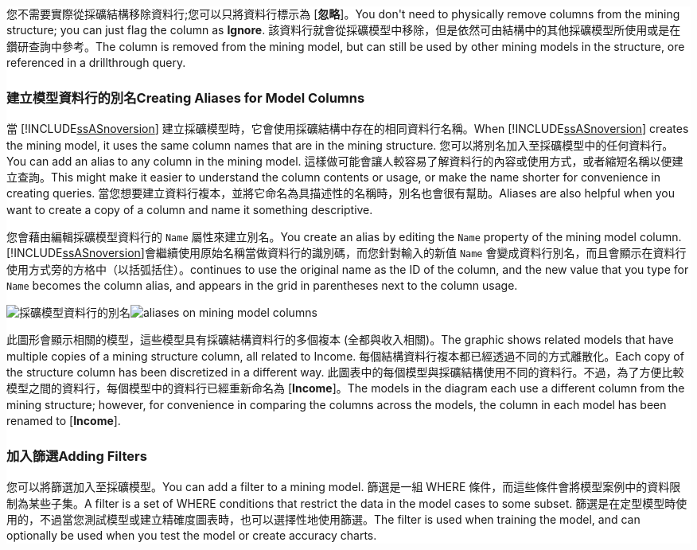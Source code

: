  <span data-ttu-id="3dd6c-124">您不需要實際從採礦結構移除資料行;您可以只將資料行標示為 [**忽略**]。</span><span class="sxs-lookup"><span data-stu-id="3dd6c-124">You don't need to physically remove columns from the mining structure; you can just flag the column as **Ignore**.</span></span> <span data-ttu-id="3dd6c-125">該資料行就會從採礦模型中移除，但是依然可由結構中的其他採礦模型所使用或是在鑽研查詢中參考。</span><span class="sxs-lookup"><span data-stu-id="3dd6c-125">The column is removed from the mining model, but can still be used by other mining models in the structure, ore referenced in a drillthrough query.</span></span>

### <a name="creating-aliases-for-model-columns"></a><span data-ttu-id="3dd6c-126">建立模型資料行的別名</span><span class="sxs-lookup"><span data-stu-id="3dd6c-126">Creating Aliases for Model Columns</span></span>
 <span data-ttu-id="3dd6c-127">當 [!INCLUDE[ssASnoversion](../../includes/ssasnoversion-md.md)] 建立採礦模型時，它會使用採礦結構中存在的相同資料行名稱。</span><span class="sxs-lookup"><span data-stu-id="3dd6c-127">When [!INCLUDE[ssASnoversion](../../includes/ssasnoversion-md.md)] creates the mining model, it uses the same column names that are in the mining structure.</span></span> <span data-ttu-id="3dd6c-128">您可以將別名加入至採礦模型中的任何資料行。</span><span class="sxs-lookup"><span data-stu-id="3dd6c-128">You can add an alias to any column in the mining model.</span></span> <span data-ttu-id="3dd6c-129">這樣做可能會讓人較容易了解資料行的內容或使用方式，或者縮短名稱以便建立查詢。</span><span class="sxs-lookup"><span data-stu-id="3dd6c-129">This might make it easier to understand the column contents or usage, or make the name shorter for convenience in creating queries.</span></span> <span data-ttu-id="3dd6c-130">當您想要建立資料行複本，並將它命名為具描述性的名稱時，別名也會很有幫助。</span><span class="sxs-lookup"><span data-stu-id="3dd6c-130">Aliases are also helpful when you want to create a copy of a column and name it something descriptive.</span></span>

 <span data-ttu-id="3dd6c-131">您會藉由編輯採礦模型資料行的 `Name` 屬性來建立別名。</span><span class="sxs-lookup"><span data-stu-id="3dd6c-131">You create an alias by editing the `Name` property of the mining model column.</span></span> [!INCLUDE[ssASnoversion](../../includes/ssasnoversion-md.md)]<span data-ttu-id="3dd6c-132">會繼續使用原始名稱當做資料行的識別碼，而您針對輸入的新值 `Name` 會變成資料行別名，而且會顯示在資料行使用方式旁的方格中（以括弧括住）。</span><span class="sxs-lookup"><span data-stu-id="3dd6c-132">continues to use the original name as the ID of the column, and the new value that you type for `Name` becomes the column alias, and appears in the grid in parentheses next to the column usage.</span></span>

 <span data-ttu-id="3dd6c-133">![採礦模型資料行的別名](../media/modelcolumnalias-income.gif "採礦模型資料行的別名")</span><span class="sxs-lookup"><span data-stu-id="3dd6c-133">![aliases on mining model columns](../media/modelcolumnalias-income.gif "aliases on mining model columns")</span></span>

 <span data-ttu-id="3dd6c-134">此圖形會顯示相關的模型，這些模型具有採礦結構資料行的多個複本 (全都與收入相關)。</span><span class="sxs-lookup"><span data-stu-id="3dd6c-134">The graphic shows related models that have multiple copies of a mining structure column, all related to Income.</span></span> <span data-ttu-id="3dd6c-135">每個結構資料行複本都已經透過不同的方式離散化。</span><span class="sxs-lookup"><span data-stu-id="3dd6c-135">Each copy of the structure column has been discretized in a different way.</span></span> <span data-ttu-id="3dd6c-136">此圖表中的每個模型與採礦結構使用不同的資料行。不過，為了方便比較模型之間的資料行，每個模型中的資料行已經重新命名為 [**Income**]。</span><span class="sxs-lookup"><span data-stu-id="3dd6c-136">The models in the diagram each use a different column from the mining structure; however, for convenience in comparing the columns across the models, the column in each model has been renamed to [**Income**].</span></span>

### <a name="adding-filters"></a><span data-ttu-id="3dd6c-137">加入篩選</span><span class="sxs-lookup"><span data-stu-id="3dd6c-137">Adding Filters</span></span>
 <span data-ttu-id="3dd6c-138">您可以將篩選加入至採礦模型。</span><span class="sxs-lookup"><span data-stu-id="3dd6c-138">You can add a filter to a mining model.</span></span> <span data-ttu-id="3dd6c-139">篩選是一組 WHERE 條件，而這些條件會將模型案例中的資料限制為某些子集。</span><span class="sxs-lookup"><span data-stu-id="3dd6c-139">A filter is a set of WHERE conditions that restrict the data in the model cases to some subset.</span></span> <span data-ttu-id="3dd6c-140">篩選是在定型模型時使用的，不過當您測試模型或建立精確度圖表時，也可以選擇性地使用篩選。</span><span class="sxs-lookup"><span data-stu-id="3dd6c-140">The filter is used when training the model, and can optionally be used when you test the model or create accuracy charts.</span></span>
